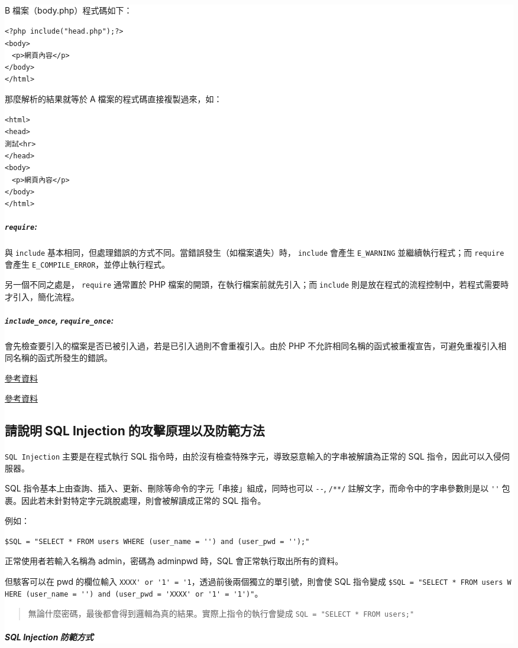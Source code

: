B 檔案（body.php）程式碼如下：

```
<?php include("head.php");?>
<body>
　<p>網頁內容</p>
</body>
</html>
```

那麼解析的結果就等於 A 檔案的程式碼直接複製過來，如：

```
<html>
<head>
測試<hr>
</head>
<body>
　<p>網頁內容</p>
</body>
</html>
```

##### `require`: 

與 `include` 基本相同，但處理錯誤的方式不同。當錯誤發生（如檔案遺失）時， `include` 會產生 `E_WARNING` 並繼續執行程式；而 `require` 會產生 `E_COMPILE_ERROR`，並停止執行程式。

另一個不同之處是， `require` 通常置於 PHP 檔案的開頭，在執行檔案前就先引入；而 `include` 則是放在程式的流程控制中，若程式需要時才引入，簡化流程。

##### `include_once`, `require_once`: 

會先檢查要引入的檔案是否已被引入過，若是已引入過則不會重複引入。由於 PHP 不允許相同名稱的函式被重複宣告，可避免重複引入相同名稱的函式所發生的錯誤。

[參考資料](https://www.runoob.com/php/php-includes.html)

[參考資料](https://www.wibibi.com/info.php?tid=243)

## 請說明 SQL Injection 的攻擊原理以及防範方法

`SQL Injection` 主要是在程式執行 SQL 指令時，由於沒有檢查特殊字元，導致惡意輸入的字串被解讀為正常的 SQL 指令，因此可以入侵伺服器。

SQL 指令基本上由查詢、插入、更新、刪除等命令的字元「串接」組成，同時也可以 `--`, `/**/` 註解文字，而命令中的字串參數則是以 `''` 包裹。因此若未針對特定字元跳脫處理，則會被解讀成正常的 SQL 指令。

例如：

```
$SQL = "SELECT * FROM users WHERE (user_name = '') and (user_pwd = '');"
```

正常使用者若輸入名稱為 admin，密碼為 adminpwd 時，SQL 會正常執行取出所有的資料。

但駭客可以在 pwd 的欄位輸入 `XXXX' or '1' = '1`，透過前後兩個獨立的單引號，則會使 SQL 指令變成 `$SQL = "SELECT * FROM users WHERE (user_name = '') and (user_pwd = 'XXXX' or '1' = '1')"`。

> 無論什麼密碼，最後都會得到邏輯為真的結果。實際上指令的執行會變成 `SQL = "SELECT * FROM users;"`

##### SQL Injection 防範方式
